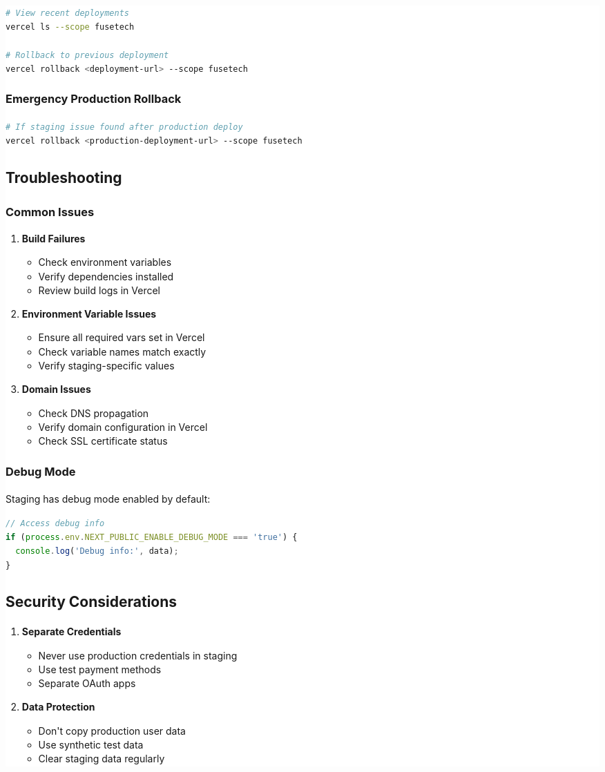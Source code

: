 ```bash
# View recent deployments
vercel ls --scope fusetech

# Rollback to previous deployment
vercel rollback <deployment-url> --scope fusetech
```

### Emergency Production Rollback

```bash
# If staging issue found after production deploy
vercel rollback <production-deployment-url> --scope fusetech
```

## Troubleshooting

### Common Issues

1. **Build Failures**
   - Check environment variables
   - Verify dependencies installed
   - Review build logs in Vercel

2. **Environment Variable Issues**
   - Ensure all required vars set in Vercel
   - Check variable names match exactly
   - Verify staging-specific values

3. **Domain Issues**
   - Check DNS propagation
   - Verify domain configuration in Vercel
   - Check SSL certificate status

### Debug Mode

Staging has debug mode enabled by default:

```typescript
// Access debug info
if (process.env.NEXT_PUBLIC_ENABLE_DEBUG_MODE === 'true') {
  console.log('Debug info:', data);
}
```

## Security Considerations

1. **Separate Credentials**
   - Never use production credentials in staging
   - Use test payment methods
   - Separate OAuth apps

2. **Data Protection**
   - Don't copy production user data
   - Use synthetic test data
   - Clear staging data regularly
